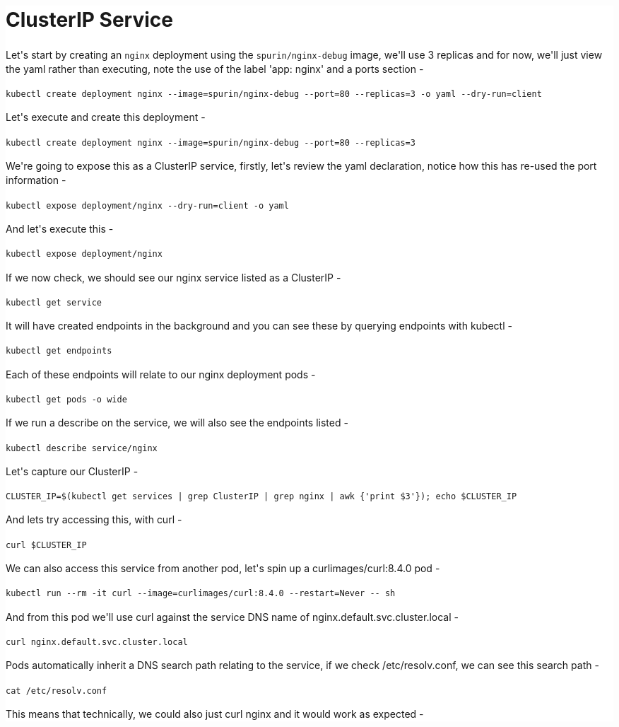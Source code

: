 # ClusterIP Service

Let's start by creating an `nginx` deployment using the `spurin/nginx-debug` image, we'll use 3 replicas and for now, we'll just view the yaml rather than executing, note the use of the label 'app: nginx' and a ports section -

`kubectl create deployment nginx --image=spurin/nginx-debug --port=80 --replicas=3 -o yaml --dry-run=client`

Let's execute and create this deployment -

`kubectl create deployment nginx --image=spurin/nginx-debug --port=80 --replicas=3`

We're going to expose this as a ClusterIP service, firstly, let's review the yaml declaration, notice how this has re-used the port information -

`kubectl expose deployment/nginx --dry-run=client -o yaml`

And let's execute this -

`kubectl expose deployment/nginx`

If we now check, we should see our nginx service listed as a ClusterIP -

`kubectl get service`

It will have created endpoints in the background and you can see these by querying endpoints with kubectl -

`kubectl get endpoints`

Each of these endpoints will relate to our nginx deployment pods -

`kubectl get pods -o wide`

If we run a describe on the service, we will also see the endpoints listed -

`kubectl describe service/nginx`

Let's capture our ClusterIP -

`CLUSTER_IP=$(kubectl get services | grep ClusterIP | grep nginx | awk {'print $3'}); echo $CLUSTER_IP`

And lets try accessing this, with curl -

`curl $CLUSTER_IP`

We can also access this service from another pod, let's spin up a curlimages/curl:8.4.0 pod -

`kubectl run --rm -it curl --image=curlimages/curl:8.4.0 --restart=Never -- sh`

And from this pod we'll use curl against the service DNS name of nginx.default.svc.cluster.local -

`curl nginx.default.svc.cluster.local`

Pods automatically inherit a DNS search path relating to the service, if we check /etc/resolv.conf, we can see this search path -

`cat /etc/resolv.conf`

This means that technically, we could also just curl nginx and it would work as expected -
